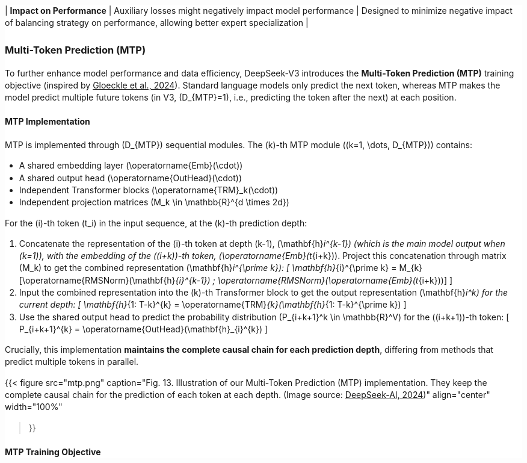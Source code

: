 | **Impact on Performance**   | Auxiliary losses might negatively impact model performance                                                                                                               | Designed to minimize negative impact of balancing strategy on performance, allowing better expert specialization                                                                                        |

### Multi-Token Prediction (MTP)

To further enhance model performance and data efficiency, DeepSeek-V3 introduces the **Multi-Token Prediction (MTP)** training objective (inspired by [Gloeckle et al., 2024](https://arxiv.org/abs/2404.19737)). Standard language models only predict the next token, whereas MTP makes the model predict multiple future tokens (in V3, \(D_{MTP}=1\), i.e., predicting the token after the next) at each position.

#### MTP Implementation

MTP is implemented through \(D_{MTP}\) sequential modules. The \(k\)-th MTP module (\(k=1, \dots, D_{MTP}\)) contains:
*   A shared embedding layer \(\operatorname{Emb}(\cdot)\)
*   A shared output head \(\operatorname{OutHead}(\cdot)\)
*   Independent Transformer blocks \(\operatorname{TRM}_k(\cdot)\)
*   Independent projection matrices \(M_k \in \mathbb{R}^{d \times 2d}\)

For the \(i\)-th token \(t_i\) in the input sequence, at the \(k\)-th prediction depth:
1.  Concatenate the representation of the \(i\)-th token at depth \(k-1\), \(\mathbf{h}_i^{k-1}\) (which is the main model output when \(k=1\)), with the embedding of the \((i+k)\)-th token, \(\operatorname{Emb}(t_{i+k})\). Project this concatenation through matrix \(M_k\) to get the combined representation \(\mathbf{h}_i^{\prime k}\):
    \[
    \mathbf{h}_{i}^{\prime k} = M_{k}[\operatorname{RMSNorm}(\mathbf{h}_{i}^{k-1}) ; \operatorname{RMSNorm}(\operatorname{Emb}(t_{i+k}))]
    \]
2.  Input the combined representation into the \(k\)-th Transformer block to get the output representation \(\mathbf{h}_i^k\) for the current depth:
    \[
    \mathbf{h}_{1: T-k}^{k} = \operatorname{TRM}_{k}(\mathbf{h}_{1: T-k}^{\prime k})
    \]
3.  Use the shared output head to predict the probability distribution \(P_{i+k+1}^k \in \mathbb{R}^V\) for the \((i+k+1)\)-th token:
    \[
    P_{i+k+1}^{k} = \operatorname{OutHead}(\mathbf{h}_{i}^{k})
    \]

Crucially, this implementation **maintains the complete causal chain for each prediction depth**, differing from methods that predict multiple tokens in parallel.

{{< figure
    src="mtp.png"
    caption="Fig. 13. Illustration of our Multi-Token Prediction (MTP) implementation. They keep the complete causal chain for the prediction of each token at each depth. (Image source: [DeepSeek-AI, 2024](https://arxiv.org/abs/2412.19437))"
    align="center"
    width="100%"
>}}

#### MTP Training Objective

